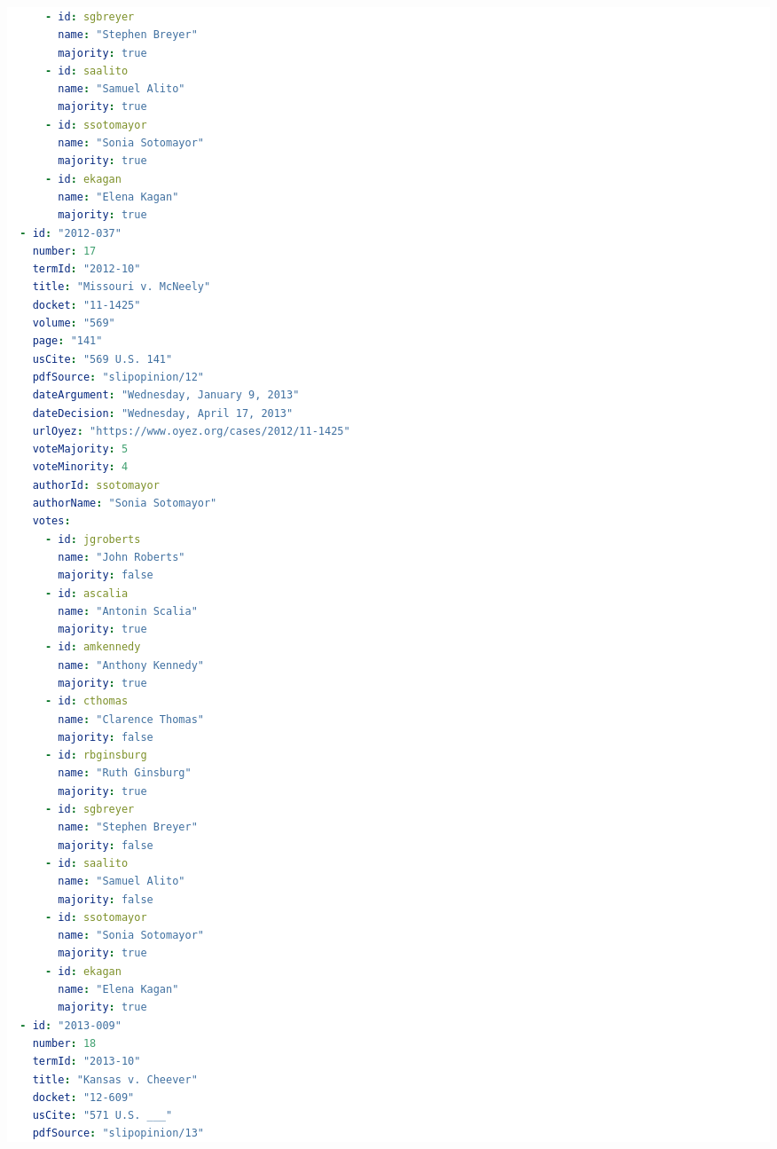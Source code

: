 ```yaml
      - id: sgbreyer
        name: "Stephen Breyer"
        majority: true
      - id: saalito
        name: "Samuel Alito"
        majority: true
      - id: ssotomayor
        name: "Sonia Sotomayor"
        majority: true
      - id: ekagan
        name: "Elena Kagan"
        majority: true
  - id: "2012-037"
    number: 17
    termId: "2012-10"
    title: "Missouri v. McNeely"
    docket: "11-1425"
    volume: "569"
    page: "141"
    usCite: "569 U.S. 141"
    pdfSource: "slipopinion/12"
    dateArgument: "Wednesday, January 9, 2013"
    dateDecision: "Wednesday, April 17, 2013"
    urlOyez: "https://www.oyez.org/cases/2012/11-1425"
    voteMajority: 5
    voteMinority: 4
    authorId: ssotomayor
    authorName: "Sonia Sotomayor"
    votes:
      - id: jgroberts
        name: "John Roberts"
        majority: false
      - id: ascalia
        name: "Antonin Scalia"
        majority: true
      - id: amkennedy
        name: "Anthony Kennedy"
        majority: true
      - id: cthomas
        name: "Clarence Thomas"
        majority: false
      - id: rbginsburg
        name: "Ruth Ginsburg"
        majority: true
      - id: sgbreyer
        name: "Stephen Breyer"
        majority: false
      - id: saalito
        name: "Samuel Alito"
        majority: false
      - id: ssotomayor
        name: "Sonia Sotomayor"
        majority: true
      - id: ekagan
        name: "Elena Kagan"
        majority: true
  - id: "2013-009"
    number: 18
    termId: "2013-10"
    title: "Kansas v. Cheever"
    docket: "12-609"
    usCite: "571 U.S. ___"
    pdfSource: "slipopinion/13"
```